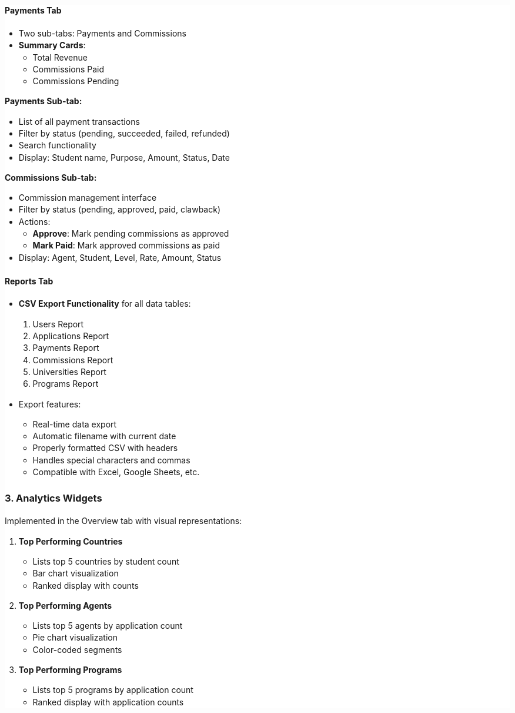 #### **Payments Tab**
- Two sub-tabs: Payments and Commissions
- **Summary Cards**:
  - Total Revenue
  - Commissions Paid
  - Commissions Pending

**Payments Sub-tab:**
- List of all payment transactions
- Filter by status (pending, succeeded, failed, refunded)
- Search functionality
- Display: Student name, Purpose, Amount, Status, Date

**Commissions Sub-tab:**
- Commission management interface
- Filter by status (pending, approved, paid, clawback)
- Actions:
  - **Approve**: Mark pending commissions as approved
  - **Mark Paid**: Mark approved commissions as paid
- Display: Agent, Student, Level, Rate, Amount, Status

#### **Reports Tab**
- **CSV Export Functionality** for all data tables:
  1. Users Report
  2. Applications Report
  3. Payments Report
  4. Commissions Report
  5. Universities Report
  6. Programs Report

- Export features:
  - Real-time data export
  - Automatic filename with current date
  - Properly formatted CSV with headers
  - Handles special characters and commas
  - Compatible with Excel, Google Sheets, etc.

### 3. **Analytics Widgets**

Implemented in the Overview tab with visual representations:

1. **Top Performing Countries**
   - Lists top 5 countries by student count
   - Bar chart visualization
   - Ranked display with counts

2. **Top Performing Agents**
   - Lists top 5 agents by application count
   - Pie chart visualization
   - Color-coded segments

3. **Top Performing Programs**
   - Lists top 5 programs by application count
   - Ranked display with application counts

